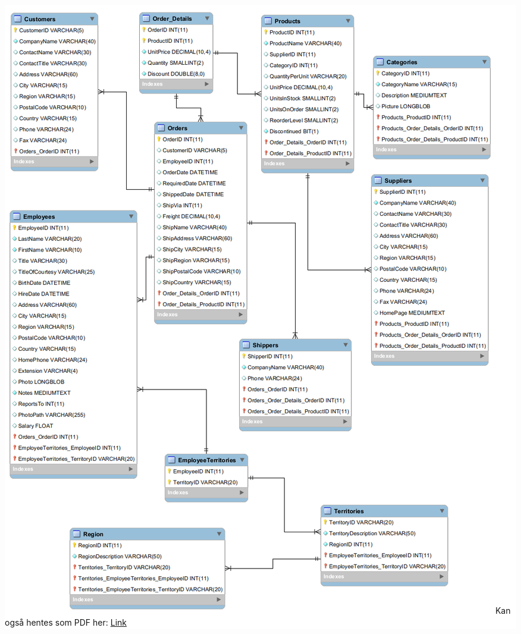 ![Northwind](images/ER_Northwind.png)
Kan også hentes som PDF her: [Link](https://www.dropbox.com/s/g7rp0f9ghpy6fs3/Northwind.pdf?dl=0 "https://www.dropbox.com/s/g7rp0f9ghpy6fs3/Northwind.pdf?dl=0")
